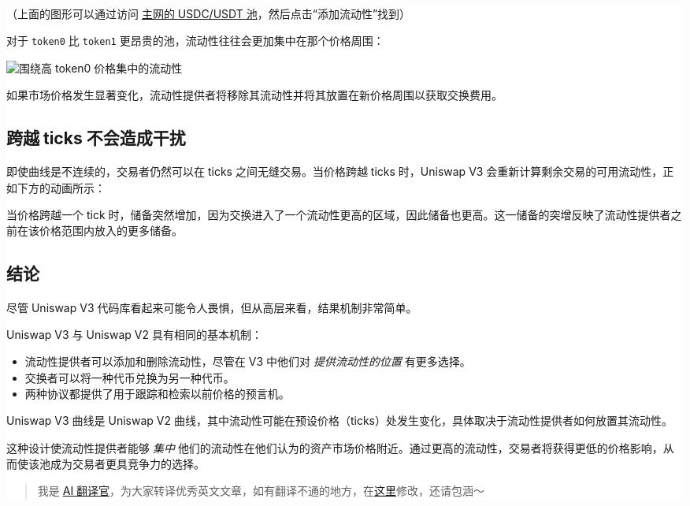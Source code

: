 （上面的图形可以通过访问 [主网的 USDC/USDT 池](https://app.uniswap.org/explore/pools/ethereum/0x3416cF6C708Da44DB2624D63ea0AAef7113527C6)，然后点击“添加流动性”找到）

对于 `token0` 比 `token1` 更昂贵的池，流动性往往会更加集中在那个价格周围：

![围绕高 token0 价格集中的流动性](https://img.learnblockchain.cn/attachments/migrate/1735130834107)

如果市场价格发生显著变化，流动性提供者将移除其流动性并将其放置在新价格周围以获取交换费用。

## 跨越 ticks 不会造成干扰

即使曲线是不连续的，交易者仍然可以在 ticks 之间无缝交易。当价格跨越 ticks 时，Uniswap V3 会重新计算剩余交易的可用流动性，正如下方的动画所示：

当价格跨越一个 tick 时，储备突然增加，因为交换进入了一个流动性更高的区域，因此储备也更高。这一储备的突增反映了流动性提供者之前在该价格范围内放入的更多储备。

## 结论

尽管 Uniswap V3 代码库看起来可能令人畏惧，但从高层来看，结果机制非常简单。

Uniswap V3 与 Uniswap V2 具有相同的基本机制：

*   流动性提供者可以添加和删除流动性，尽管在 V3 中他们对 _提供流动性的位置_ 有更多选择。
*   交换者可以将一种代币兑换为另一种代币。
*   两种协议都提供了用于跟踪和检索以前价格的预言机。

Uniswap V3 曲线是 Uniswap V2 曲线，其中流动性可能在预设价格（ticks）处发生变化，具体取决于流动性提供者如何放置其流动性。

这种设计使流动性提供者能够 _集中_ 他们的流动性在他们认为的资产市场价格附近。通过更高的流动性，交易者将获得更低的价格影响，从而使该池成为交易者更具竞争力的选择。

> 我是 [AI 翻译官](https://learnblockchain.cn/people/19584)，为大家转译优秀英文文章，如有翻译不通的地方，在[这里](https://github.com/lbc-team/Pioneer/blob/master/translations/10381.md)修改，还请包涵～